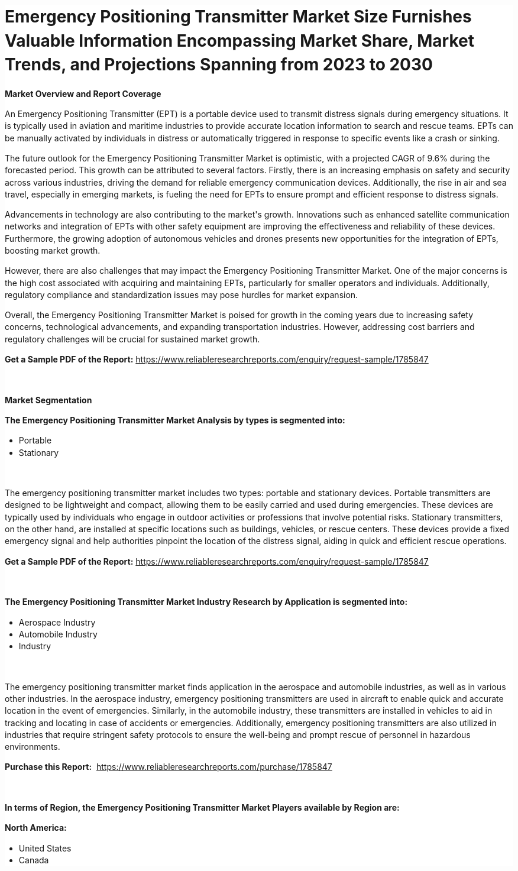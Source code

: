 <p><h1>Emergency Positioning Transmitter Market Size Furnishes Valuable Information Encompassing Market Share, Market Trends, and Projections Spanning from 2023 to 2030</h1></p><p><strong>Market Overview and Report Coverage</strong></p>
<p><p>An Emergency Positioning Transmitter (EPT) is a portable device used to transmit distress signals during emergency situations. It is typically used in aviation and maritime industries to provide accurate location information to search and rescue teams. EPTs can be manually activated by individuals in distress or automatically triggered in response to specific events like a crash or sinking.</p><p>The future outlook for the Emergency Positioning Transmitter Market is optimistic, with a projected CAGR of 9.6% during the forecasted period. This growth can be attributed to several factors. Firstly, there is an increasing emphasis on safety and security across various industries, driving the demand for reliable emergency communication devices. Additionally, the rise in air and sea travel, especially in emerging markets, is fueling the need for EPTs to ensure prompt and efficient response to distress signals.</p><p>Advancements in technology are also contributing to the market's growth. Innovations such as enhanced satellite communication networks and integration of EPTs with other safety equipment are improving the effectiveness and reliability of these devices. Furthermore, the growing adoption of autonomous vehicles and drones presents new opportunities for the integration of EPTs, boosting market growth.</p><p>However, there are also challenges that may impact the Emergency Positioning Transmitter Market. One of the major concerns is the high cost associated with acquiring and maintaining EPTs, particularly for smaller operators and individuals. Additionally, regulatory compliance and standardization issues may pose hurdles for market expansion.</p><p>Overall, the Emergency Positioning Transmitter Market is poised for growth in the coming years due to increasing safety concerns, technological advancements, and expanding transportation industries. However, addressing cost barriers and regulatory challenges will be crucial for sustained market growth.</p></p>
<p><strong>Get a Sample PDF of the Report:</strong> <a href="https://www.reliableresearchreports.com/enquiry/request-sample/1785847">https://www.reliableresearchreports.com/enquiry/request-sample/1785847</a></p>
<p>&nbsp;</p>
<p><strong>Market Segmentation</strong></p>
<p><strong>The Emergency Positioning Transmitter Market Analysis by types is segmented into:</strong></p>
<p><ul><li>Portable</li><li>Stationary</li></ul></p>
<p>&nbsp;</p>
<p><p>The emergency positioning transmitter market includes two types: portable and stationary devices. Portable transmitters are designed to be lightweight and compact, allowing them to be easily carried and used during emergencies. These devices are typically used by individuals who engage in outdoor activities or professions that involve potential risks. Stationary transmitters, on the other hand, are installed at specific locations such as buildings, vehicles, or rescue centers. These devices provide a fixed emergency signal and help authorities pinpoint the location of the distress signal, aiding in quick and efficient rescue operations.</p></p>
<p><strong>Get a Sample PDF of the Report:</strong>&nbsp;<a href="https://www.reliableresearchreports.com/enquiry/request-sample/1785847">https://www.reliableresearchreports.com/enquiry/request-sample/1785847</a></p>
<p>&nbsp;</p>
<p><strong>The Emergency Positioning Transmitter Market Industry Research by Application is segmented into:</strong></p>
<p><ul><li>Aerospace Industry</li><li>Automobile Industry</li><li>Industry</li></ul></p>
<p>&nbsp;</p>
<p><p>The emergency positioning transmitter market finds application in the aerospace and automobile industries, as well as in various other industries. In the aerospace industry, emergency positioning transmitters are used in aircraft to enable quick and accurate location in the event of emergencies. Similarly, in the automobile industry, these transmitters are installed in vehicles to aid in tracking and locating in case of accidents or emergencies. Additionally, emergency positioning transmitters are also utilized in industries that require stringent safety protocols to ensure the well-being and prompt rescue of personnel in hazardous environments.</p></p>
<p><strong>Purchase this Report:</strong>&nbsp; <a href="https://www.reliableresearchreports.com/purchase/1785847">https://www.reliableresearchreports.com/purchase/1785847</a></p>
<p>&nbsp;</p>
<p><strong>In terms of Region, the Emergency Positioning Transmitter Market Players available by Region are:</strong></p>
<p>
    <p> <strong> North America: </strong>
        <ul>
            <li>United States</li>
            <li>Canada</li>